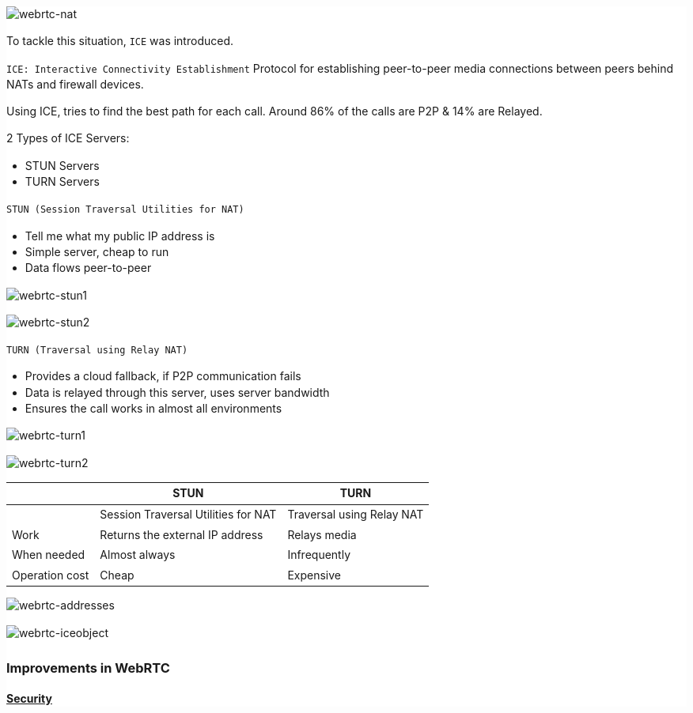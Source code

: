 
![webrtc-nat](../assets/images/WEBRTC-16.png)

To tackle this situation, `ICE` was introduced.

`ICE: Interactive Connectivity Establishment`
Protocol for establishing peer-to-peer media connections between peers behind NATs and firewall devices.

Using ICE, tries to find the best path for each call.
Around 86% of the calls are P2P & 14% are Relayed.

2 Types of ICE Servers:
  - STUN Servers
  - TURN Servers

`STUN (Session Traversal Utilities for NAT)`
  - Tell me what my public IP address is
  - Simple server, cheap to run
  - Data flows peer-to-peer

  ![webrtc-stun1](../assets/images/WEBRTC-23.png)

  ![webrtc-stun2](../assets/images/WEBRTC-12.png)


`TURN (Traversal using Relay NAT)`
  - Provides a cloud fallback, if P2P communication fails
  - Data is relayed through this server, uses server bandwidth
  - Ensures the call works in almost all environments

  ![webrtc-turn1](../assets/images/WEBRTC-22.png)

  ![webrtc-turn2](../assets/images/WEBRTC-13.png)


||STUN|TURN|
|---|---|---|
||Session Traversal Utilities for NAT|Traversal using Relay NAT|
|Work|Returns the external IP address|Relays media|
|When needed|Almost always|Infrequently|
|Operation cost|Cheap|Expensive|

![webrtc-addresses](../assets/images/WEBRTC-10.png)

![webrtc-iceobject](../assets/images/WEBRTC-11.png)


### Improvements in WebRTC

<ins>**Security**</ins>
